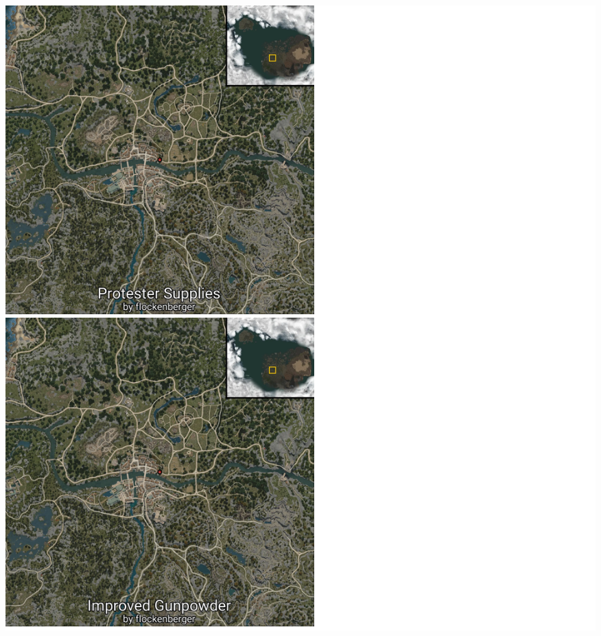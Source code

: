 <img src="./Calpheon Smuggled Goods_Protester Supplies_Preview.webp" width="450"/> <img src="./Calpheon Smuggled Goods_Improved Gunpowder_Preview.webp" width="450"/>